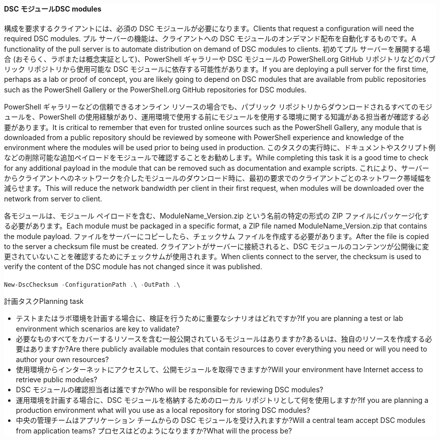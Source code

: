 #### <a name="dsc-modules"></a><span data-ttu-id="02305-256">DSC モジュール</span><span class="sxs-lookup"><span data-stu-id="02305-256">DSC modules</span></span>

<span data-ttu-id="02305-257">構成を要求するクライアントには、必須の DSC モジュールが必要になります。</span><span class="sxs-lookup"><span data-stu-id="02305-257">Clients that request a configuration will need the required DSC modules.</span></span> <span data-ttu-id="02305-258">プル サーバーの機能は、クライアントへの DSC モジュールのオンデマンド配布を自動化するものです。</span><span class="sxs-lookup"><span data-stu-id="02305-258">A functionality of the pull server is to automate distribution on demand of DSC modules to clients.</span></span> <span data-ttu-id="02305-259">初めてプル サーバーを展開する場合 (おそらく、ラボまたは概念実証として)、PowerShell ギャラリーや DSC モジュールの PowerShell.org GitHub リポジトリなどのパブリック リポジトリから使用可能な DSC モジュールに依存する可能性があります。</span><span class="sxs-lookup"><span data-stu-id="02305-259">If you are deploying a pull server for the first time, perhaps as a lab or proof of concept, you are likely going to depend on DSC modules that are available from public repositories such as the PowerShell Gallery or the PowerShell.org GitHub repositories for DSC modules.</span></span>

<span data-ttu-id="02305-260">PowerShell ギャラリーなどの信頼できるオンライン リソースの場合でも、パブリック リポジトリからダウンロードされるすべてのモジュールを、PowerShell の使用経験があり、運用環境で使用する前にモジュールを使用する環境に関する知識がある担当者が確認する必要があります。</span><span class="sxs-lookup"><span data-stu-id="02305-260">It is critical to remember that even for trusted online sources such as the PowerShell Gallery, any module that is downloaded from a public repository should be reviewed by someone with PowerShell experience and knowledge of the environment where the modules will be used prior to being used in production.</span></span> <span data-ttu-id="02305-261">このタスクの実行時に、ドキュメントやスクリプト例などの削除可能な追加ペイロードをモジュールで確認することをお勧めします。</span><span class="sxs-lookup"><span data-stu-id="02305-261">While completing this task it is a good time to check for any additional payload in the module that can be removed such as documentation and example scripts.</span></span> <span data-ttu-id="02305-262">これにより、サーバーからクライアントへのネットワークを介したモジュールのダウンロード時に、最初の要求でのクライアントごとのネットワーク帯域幅を減らせます。</span><span class="sxs-lookup"><span data-stu-id="02305-262">This will reduce the network bandwidth per client in their first request, when modules will be downloaded over the network from server to client.</span></span>

<span data-ttu-id="02305-263">各モジュールは、モジュール ペイロードを含む、ModuleName_Version.zip という名前の特定の形式の ZIP ファイルにパッケージ化する必要があります。</span><span class="sxs-lookup"><span data-stu-id="02305-263">Each module must be packaged in a specific format, a ZIP file named ModuleName_Version.zip that contains the module payload.</span></span> <span data-ttu-id="02305-264">ファイルをサーバーにコピーしたら、チェックサム ファイルを作成する必要があります。</span><span class="sxs-lookup"><span data-stu-id="02305-264">After the file is copied to the server a checksum file must be created.</span></span>
<span data-ttu-id="02305-265">クライアントがサーバーに接続されると、DSC モジュールのコンテンツが公開後に変更されていないことを確認するためにチェックサムが使用されます。</span><span class="sxs-lookup"><span data-stu-id="02305-265">When clients connect to the server, the checksum is used to verify the content of the DSC module has not changed since it was published.</span></span>

```powershell
New-DscChecksum -ConfigurationPath .\ -OutPath .\
```

<span data-ttu-id="02305-266">計画タスク</span><span class="sxs-lookup"><span data-stu-id="02305-266">Planning task</span></span>

- <span data-ttu-id="02305-267">テストまたはラボ環境を計画する場合に、検証を行うために重要なシナリオはどれですか?</span><span class="sxs-lookup"><span data-stu-id="02305-267">If you are planning a test or lab environment which scenarios are key to validate?</span></span>
- <span data-ttu-id="02305-268">必要なものすべてをカバーするリソースを含む一般公開されているモジュールはありますか?あるいは、独自のリソースを作成する必要はありますか?</span><span class="sxs-lookup"><span data-stu-id="02305-268">Are there publicly available modules that contain resources to cover everything you need or will you need to author your own resources?</span></span>
- <span data-ttu-id="02305-269">使用環境からインターネットにアクセスして、公開モジュールを取得できますか?</span><span class="sxs-lookup"><span data-stu-id="02305-269">Will your environment have Internet access to retrieve public modules?</span></span>
- <span data-ttu-id="02305-270">DSC モジュールの確認担当者は誰ですか?</span><span class="sxs-lookup"><span data-stu-id="02305-270">Who will be responsible for reviewing DSC modules?</span></span>
- <span data-ttu-id="02305-271">運用環境を計画する場合に、DSC モジュールを格納するためのローカル リポジトリとして何を使用しますか?</span><span class="sxs-lookup"><span data-stu-id="02305-271">If you are planning a production environment what will you use as a local repository for storing DSC modules?</span></span>
- <span data-ttu-id="02305-272">中央の管理チームはアプリケーション チームからの DSC モジュールを受け入れますか?</span><span class="sxs-lookup"><span data-stu-id="02305-272">Will a central team accept DSC modules from application teams?</span></span> <span data-ttu-id="02305-273">プロセスはどのようになりますか?</span><span class="sxs-lookup"><span data-stu-id="02305-273">What will the process be?</span></span>